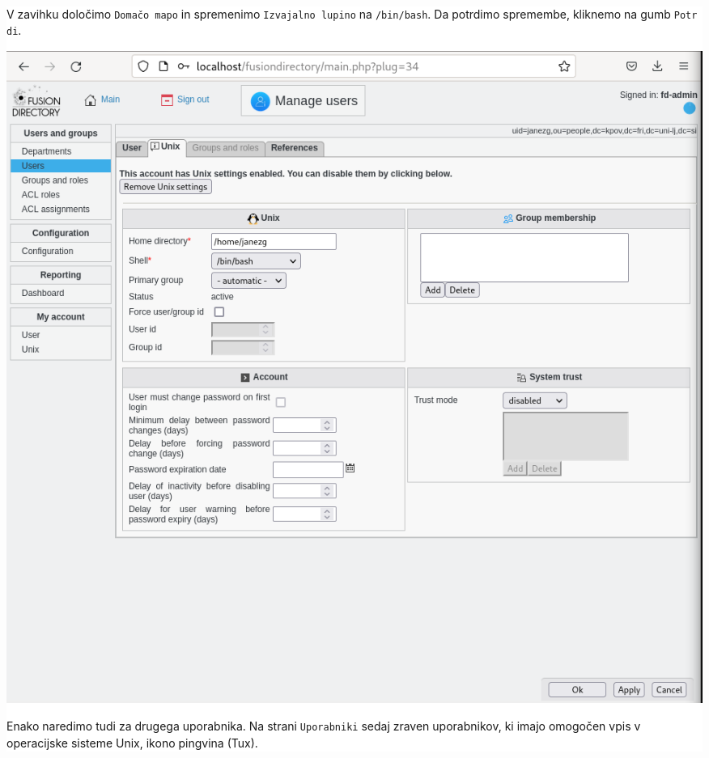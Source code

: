 V zavihku določimo `Domačo mapo` in spremenimo `Izvajalno lupino` na `/bin/bash`. Da potrdimo spremembe, kliknemo na gumb `Potrdi`.

![Zavihek za Unix nastavitve.](slike/vaja13-fd17.png)

Enako naredimo tudi za drugega uporabnika. Na strani `Uporabniki` sedaj zraven uporabnikov, ki imajo omogočen vpis v operacijske sisteme Unix, ikono pingvina (Tux).
